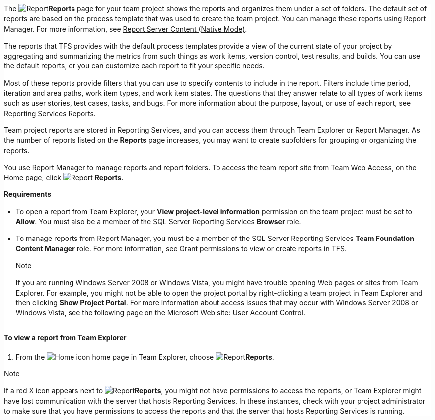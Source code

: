 The ![Report](media/icon_reportte.png "Icon_reportTE")**Reports** page for your team project shows the reports and organizes them under a set of folders. The default set of reports are based on the process template that was used to create the team project. You can manage these reports using Report Manager. For more information, see [Report Server Content (Native Mode)](https://go.microsoft.com/fwlink/?LinkId=263963).

The reports that TFS provides with the default process templates provide a view of the current state of your project by aggregating and summarizing the metrics from such things as work items, version control, test results, and builds. You can use the default reports, or you can customize each report to fit your specific needs.

Most of these reports provide filters that you can use to specify contents to include in the report. Filters include time period, iteration and area paths, work item types, and work item states. The questions that they answer relate to all types of work items such as user stories, test cases, tasks, and bugs. For more information about the purpose, layout, or use of each report, see [Reporting Services Reports](../sql-reports/reporting-services-reports.md).

Team project reports are stored in Reporting Services, and you can access them through Team Explorer or Report Manager. As the number of reports listed on the **Reports** page increases, you may want to create subfolders for grouping or organizing the reports.

You use Report Manager to manage reports and report folders. To access the team report site from Team Web Access, on the Home page, click ![Report](media/icon_reportte.png "Icon_reportTE") **Reports**.

**Requirements**

- To open a report from Team Explorer, your **View project-level information** permission on the team project must be set to **Allow**. You must also be a member of the SQL Server Reporting Services **Browser** role.

- To manage reports from Report Manager, you must be a member of the SQL Server Reporting Services **Team Foundation Content Manager** role. For more information, see [Grant permissions to view or create reports in TFS](../admin/grant-permissions-to-reports.md).

  > [!NOTE]
  > If you are running Windows Server 2008 or Windows Vista, you might have trouble opening Web pages or sites from Team Explorer. For example, you might not be able to open the project portal by right-clicking a team project in Team Explorer and then clicking **Show Project Portal**. For more information about access issues that may occur with Windows Server 2008 or Windows Vista, see the following page on the Microsoft Web site: [User Account Control](https://go.microsoft.com/fwlink/?LinkId=111235).

## <a name="Viewing"></a>

#### To view a report from Team Explorer

1.  From the ![Home icon](media/alm_te_home_icon.png "ALM_TE_Home_Icon") home page in Team Explorer, choose ![Report](media/icon_reportte.png "Icon_reportTE")**Reports**.

> [!NOTE]
> If a red X icon appears next to ![Report](media/icon_reportte.png "Icon_reportTE")**Reports**, you might not have permissions to access the reports, or Team Explorer might have lost communication with the server that hosts Reporting Services. In these instances, check with your project administrator to make sure that you have permissions to access the reports and that the server that hosts Reporting Services is running.
